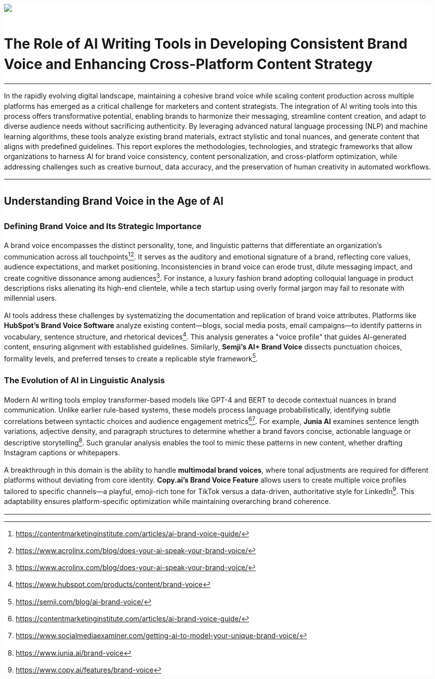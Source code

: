 <img src="https://r2cdn.perplexity.ai/pplx-full-logo-primary-dark%402x.png" class="logo" width="120"/>

# The Role of AI Writing Tools in Developing Consistent Brand Voice and Enhancing Cross-Platform Content Strategy

---

In the rapidly evolving digital landscape, maintaining a cohesive brand voice while scaling content production across multiple platforms has emerged as a critical challenge for marketers and content strategists. The integration of AI writing tools into this process offers transformative potential, enabling brands to harmonize their messaging, streamline content creation, and adapt to diverse audience needs without sacrificing authenticity. By leveraging advanced natural language processing (NLP) and machine learning algorithms, these tools analyze existing brand materials, extract stylistic and tonal nuances, and generate content that aligns with predefined guidelines. This report explores the methodologies, technologies, and strategic frameworks that allow organizations to harness AI for brand voice consistency, content personalization, and cross-platform optimization, while addressing challenges such as creative burnout, data accuracy, and the preservation of human creativity in automated workflows.

---

## Understanding Brand Voice in the Age of AI

### Defining Brand Voice and Its Strategic Importance

A brand voice encompasses the distinct personality, tone, and linguistic patterns that differentiate an organization’s communication across all touchpoints[^4][^12]. It serves as the auditory and emotional signature of a brand, reflecting core values, audience expectations, and market positioning. Inconsistencies in brand voice can erode trust, dilute messaging impact, and create cognitive dissonance among audiences[^12]. For instance, a luxury fashion brand adopting colloquial language in product descriptions risks alienating its high-end clientele, while a tech startup using overly formal jargon may fail to resonate with millennial users.

AI tools address these challenges by systematizing the documentation and replication of brand voice attributes. Platforms like **HubSpot’s Brand Voice Software** analyze existing content—blogs, social media posts, email campaigns—to identify patterns in vocabulary, sentence structure, and rhetorical devices[^11]. This analysis generates a "voice profile" that guides AI-generated content, ensuring alignment with established guidelines. Similarly, **Semji’s AI+ Brand Voice** dissects punctuation choices, formality levels, and preferred tenses to create a replicable style framework[^2].

### The Evolution of AI in Linguistic Analysis

Modern AI writing tools employ transformer-based models like GPT-4 and BERT to decode contextual nuances in brand communication. Unlike earlier rule-based systems, these models process language probabilistically, identifying subtle correlations between syntactic choices and audience engagement metrics[^4][^9]. For example, **Junia AI** examines sentence length variations, adjective density, and paragraph structures to determine whether a brand favors concise, actionable language or descriptive storytelling[^1]. Such granular analysis enables the tool to mimic these patterns in new content, whether drafting Instagram captions or whitepapers.

A breakthrough in this domain is the ability to handle **multimodal brand voices**, where tonal adjustments are required for different platforms without deviating from core identity. **Copy.ai’s Brand Voice Feature** allows users to create multiple voice profiles tailored to specific channels—a playful, emoji-rich tone for TikTok versus a data-driven, authoritative style for LinkedIn[^6]. This adaptability ensures platform-specific optimization while maintaining overarching brand coherence.

---

[^1]: https://www.junia.ai/brand-voice
[^2]: https://semji.com/blog/ai-brand-voice/
[^3]: https://planable.io/blog/ai-content-strategy/
[^4]: https://contentmarketinginstitute.com/articles/ai-brand-voice-guide/
[^5]: https://www.jasper.ai/blog/ai-content-strategy
[^6]: https://www.copy.ai/features/brand-voice
[^7]: https://www.interodigital.com/blog/ai-for-content-how-to-build-a-content-strategy-with-ai/
[^8]: https://www.blaze.ai/ai-writer/ai-brand-voice
[^9]: https://www.socialmediaexaminer.com/getting-ai-to-model-your-unique-brand-voice/
[^10]: https://storychief.io/blog/ai-content-strategy
[^11]: https://www.hubspot.com/products/content/brand-voice
[^12]: https://www.acrolinx.com/blog/does-your-ai-speak-your-brand-voice/
[^13]: https://buffer.com/resources/ai-social-media-content-creation/
[^14]: https://www.thinklikeapublisher.com/how-to-use-chatgpt-to-create-content-defining-your-brand-voice/
[^15]: https://www.reddit.com/r/marketing/comments/1dcilep/have_you_used_ai_to_plan_your_content_marketing/
[^16]: https://www.hoppycopy.co/tools/ai-brand-voice
[^17]: https://zetaglobal.com/resource-center/maintaining-brand-voice-while-leveraging-ai-in-digital-marketing/
[^18]: https://www.jasper.ai/brand-voice
[^19]: https://copyhackers.com/ai-prompt/brand-voice/
[^20]: https://www.thinklikeapublisher.com/how-to-use-chatgpt-to-create-content-defining-your-brand-voice/
[^21]: https://www.smamarketing.net/blog/ai-and-multi-platform-marketing
[^22]: https://blogfox.ai/post/building-a-content-empire--ai-tools-for-multi-platform-publishing
[^23]: https://www.semanticscholar.org/paper/61ee673df317b5b2b94d773fc5e7db1debc543a7
[^24]: https://www.semanticscholar.org/paper/f08d5363da674e88180d2de333454bd4514ca353
[^25]: https://arxiv.org/abs/2411.13032
[^26]: https://www.semanticscholar.org/paper/799a2c424b94057fe2c772effcaa303fd694f089
[^27]: https://www.semanticscholar.org/paper/9c9134e55e01f23c17c4d291efcdb18724d7e707
[^28]: https://www.linkedin.com/pulse/create-consistent-brand-voice-top-5-ai-writing-tools-sayan-roy-wpu3c
[^29]: https://www.junia.ai/brand-voice
[^30]: https://www.copy.ai/features/brand-voice
[^31]: https://www.hubspot.com/products/content/brand-voice
[^32]: https://www.blaze.ai/ai-writer/ai-brand-voice
[^33]: https://www.acrolinx.com/blog/does-your-ai-speak-your-brand-voice/
[^34]: https://knowledge.hubspot.com/blog/set-up-brand-voice-using-ai